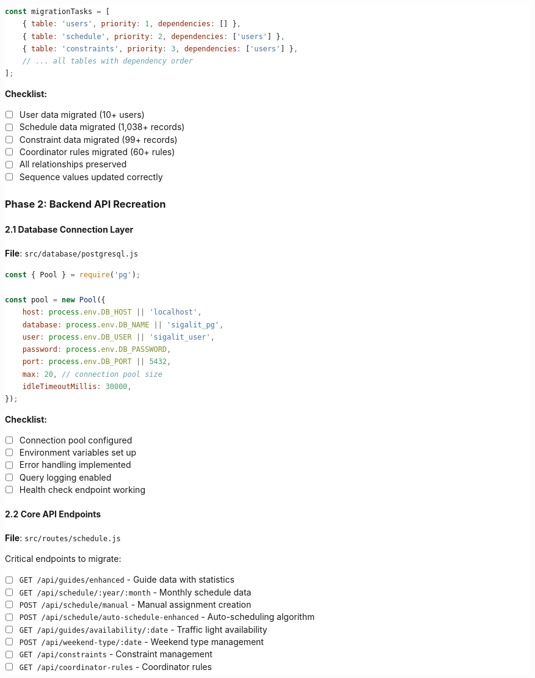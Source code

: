 ```javascript
const migrationTasks = [
    { table: 'users', priority: 1, dependencies: [] },
    { table: 'schedule', priority: 2, dependencies: ['users'] },
    { table: 'constraints', priority: 3, dependencies: ['users'] },
    // ... all tables with dependency order
];
```

**Checklist:**
- [ ] User data migrated (10+ users)
- [ ] Schedule data migrated (1,038+ records) 
- [ ] Constraint data migrated (99+ records)
- [ ] Coordinator rules migrated (60+ rules)
- [ ] All relationships preserved
- [ ] Sequence values updated correctly

### **Phase 2: Backend API Recreation**

#### **2.1 Database Connection Layer**
**File**: `src/database/postgresql.js`

```javascript
const { Pool } = require('pg');

const pool = new Pool({
    host: process.env.DB_HOST || 'localhost',
    database: process.env.DB_NAME || 'sigalit_pg',
    user: process.env.DB_USER || 'sigalit_user',
    password: process.env.DB_PASSWORD,
    port: process.env.DB_PORT || 5432,
    max: 20, // connection pool size
    idleTimeoutMillis: 30000,
});
```

**Checklist:**
- [ ] Connection pool configured
- [ ] Environment variables set up
- [ ] Error handling implemented
- [ ] Query logging enabled
- [ ] Health check endpoint working

#### **2.2 Core API Endpoints**
**File**: `src/routes/schedule.js`

Critical endpoints to migrate:
- [ ] `GET /api/guides/enhanced` - Guide data with statistics
- [ ] `GET /api/schedule/:year/:month` - Monthly schedule data
- [ ] `POST /api/schedule/manual` - Manual assignment creation
- [ ] `POST /api/schedule/auto-schedule-enhanced` - Auto-scheduling algorithm
- [ ] `GET /api/guides/availability/:date` - Traffic light availability
- [ ] `POST /api/weekend-type/:date` - Weekend type management
- [ ] `GET /api/constraints` - Constraint management
- [ ] `GET /api/coordinator-rules` - Coordinator rules
